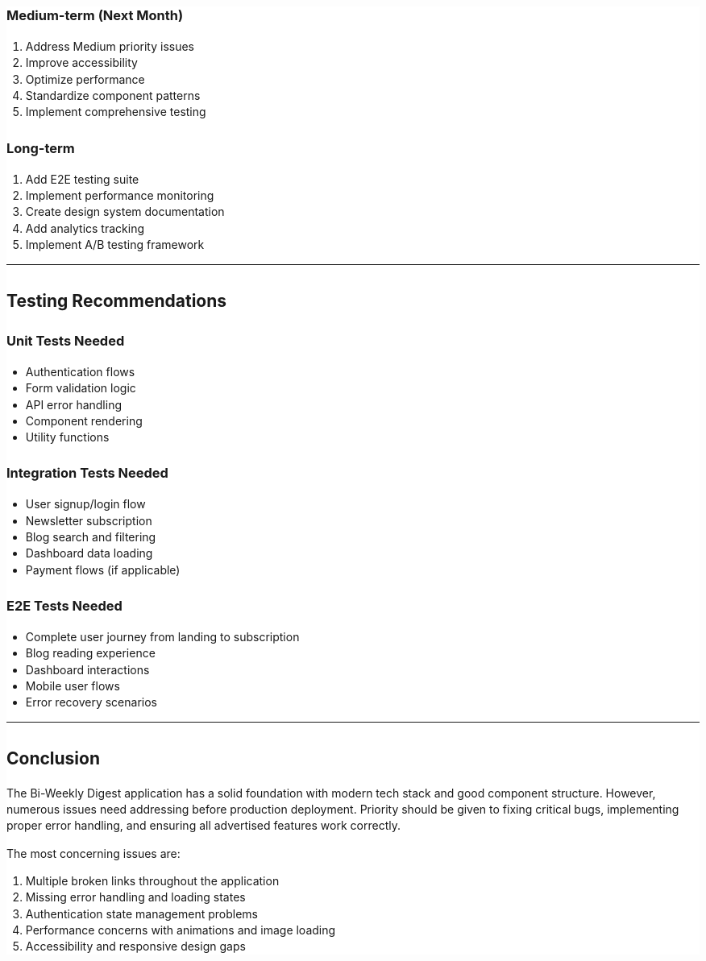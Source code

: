 ### Medium-term (Next Month)
1. Address Medium priority issues
2. Improve accessibility
3. Optimize performance
4. Standardize component patterns
5. Implement comprehensive testing

### Long-term
1. Add E2E testing suite
2. Implement performance monitoring
3. Create design system documentation
4. Add analytics tracking
5. Implement A/B testing framework

---

## Testing Recommendations

### Unit Tests Needed
- Authentication flows
- Form validation logic
- API error handling
- Component rendering
- Utility functions

### Integration Tests Needed
- User signup/login flow
- Newsletter subscription
- Blog search and filtering
- Dashboard data loading
- Payment flows (if applicable)

### E2E Tests Needed
- Complete user journey from landing to subscription
- Blog reading experience
- Dashboard interactions
- Mobile user flows
- Error recovery scenarios

---

## Conclusion

The Bi-Weekly Digest application has a solid foundation with modern tech stack and good component structure. However, numerous issues need addressing before production deployment. Priority should be given to fixing critical bugs, implementing proper error handling, and ensuring all advertised features work correctly.

The most concerning issues are:
1. Multiple broken links throughout the application
2. Missing error handling and loading states
3. Authentication state management problems
4. Performance concerns with animations and image loading
5. Accessibility and responsive design gaps
